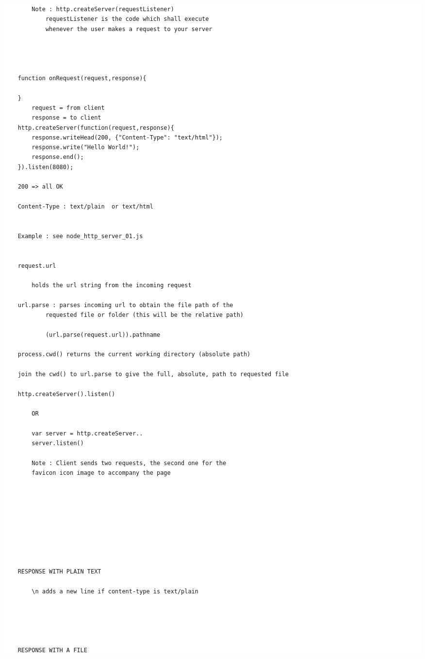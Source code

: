     		Note : http.createServer(requestListener)	
    			requestListener is the code which shall execute
    			whenever the user makes a request to your server 
    	
    	
    	
    	
    	function onRequest(request,response){
    		
    	}
    		request = from client
    		response = to client 
    	http.createServer(function(request,response){
    		response.writeHead(200, {"Content-Type": "text/html"});
    		response.write("Hello World!");
    		response.end();
    	}).listen(8080);
    	
    	200 => all OK
    	
    	Content-Type : text/plain  or text/html
    	
    	
    	Example : see node_http_server_01.js		
    	
    	
    	request.url
    		
    		holds the url string from the incoming request 
    			
    	url.parse : parses incoming url to obtain the file path of the 
    			requested file or folder (this will be the relative path)
    			
    			(url.parse(request.url)).pathname
    			
    	process.cwd() returns the current working directory (absolute path)
    	
    	join the cwd() to url.parse to give the full, absolute, path to requested file
    	
    	http.createServer().listen()
    	
    		OR 
    		
    		var server = http.createServer..
    		server.listen()
    	
    		Note : Client sends two requests, the second one for the 
    		favicon icon image to accompany the page 
    		
    		
    		
    		
    		
    		
    		
    		
    		
    	RESPONSE WITH PLAIN TEXT
    	
    		\n adds a new line if content-type is text/plain 
    	
    	
    	
    	
    	
    	RESPONSE WITH A FILE
    	